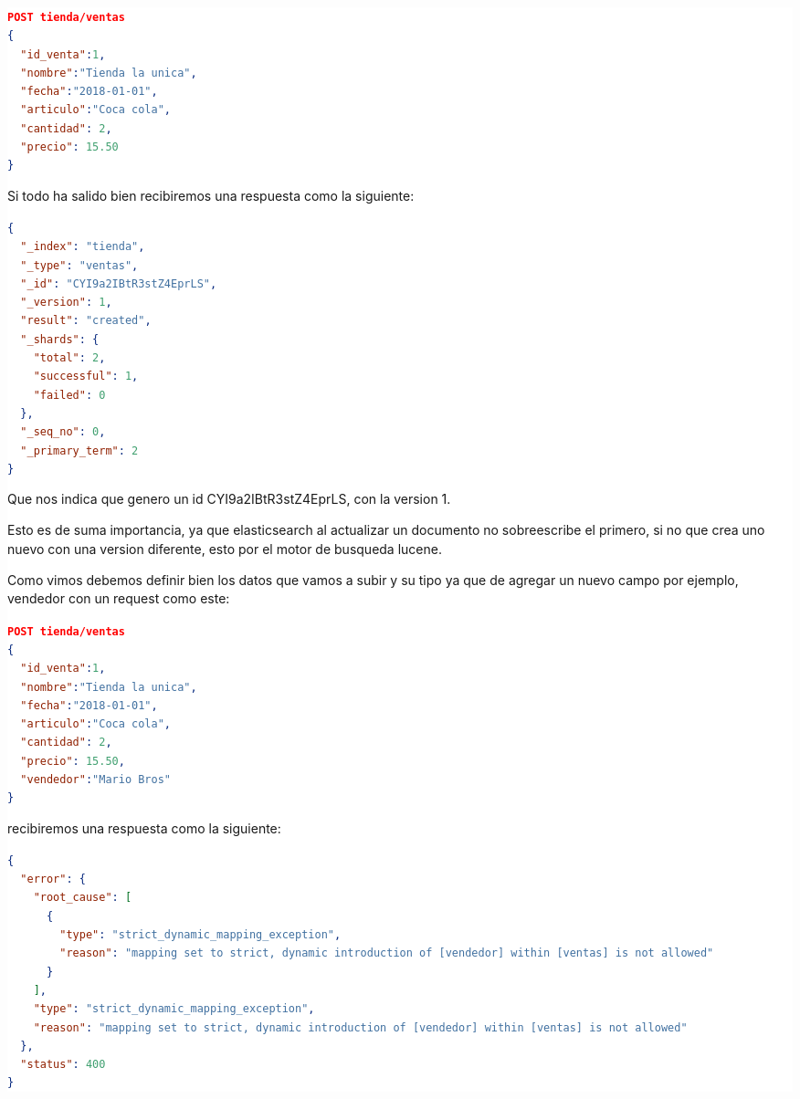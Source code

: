```json
POST tienda/ventas
{
  "id_venta":1,
  "nombre":"Tienda la unica",
  "fecha":"2018-01-01",
  "articulo":"Coca cola",
  "cantidad": 2,
  "precio": 15.50
}
```
Si todo ha salido bien recibiremos una respuesta como la siguiente:
```json
{
  "_index": "tienda",
  "_type": "ventas",
  "_id": "CYI9a2IBtR3stZ4EprLS",
  "_version": 1,
  "result": "created",
  "_shards": {
    "total": 2,
    "successful": 1,
    "failed": 0
  },
  "_seq_no": 0,
  "_primary_term": 2
}
```
Que nos indica que genero un id CYI9a2IBtR3stZ4EprLS, con la version 1.

Esto es de suma importancia, ya que elasticsearch al actualizar un documento no sobreescribe el primero, si no que crea uno nuevo con una version diferente, esto por el motor de busqueda lucene.

Como vimos debemos definir bien los datos que vamos a subir y su tipo ya que de agregar un nuevo campo por ejemplo, vendedor con un request como este:
```json
POST tienda/ventas
{
  "id_venta":1,
  "nombre":"Tienda la unica",
  "fecha":"2018-01-01",
  "articulo":"Coca cola",
  "cantidad": 2,
  "precio": 15.50,
  "vendedor":"Mario Bros"
}
```

recibiremos una respuesta como la siguiente:
```json
{
  "error": {
    "root_cause": [
      {
        "type": "strict_dynamic_mapping_exception",
        "reason": "mapping set to strict, dynamic introduction of [vendedor] within [ventas] is not allowed"
      }
    ],
    "type": "strict_dynamic_mapping_exception",
    "reason": "mapping set to strict, dynamic introduction of [vendedor] within [ventas] is not allowed"
  },
  "status": 400
}
```